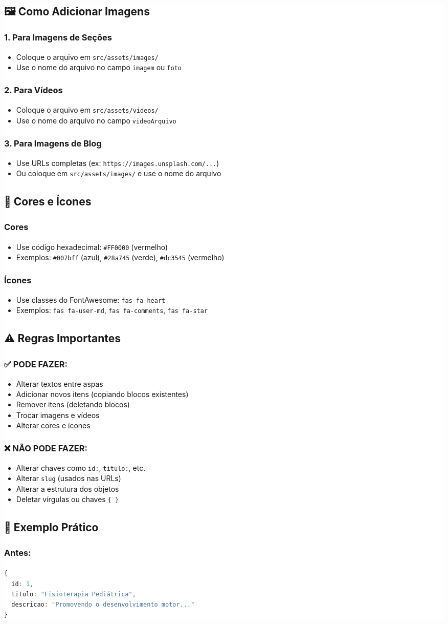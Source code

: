 ## 🖼️ Como Adicionar Imagens

### 1. **Para Imagens de Seções**
- Coloque o arquivo em `src/assets/images/`
- Use o nome do arquivo no campo `imagem` ou `foto`

### 2. **Para Vídeos**
- Coloque o arquivo em `src/assets/videos/`
- Use o nome do arquivo no campo `videoArquivo`

### 3. **Para Imagens de Blog**
- Use URLs completas (ex: `https://images.unsplash.com/...`)
- Ou coloque em `src/assets/images/` e use o nome do arquivo

## 🎨 Cores e Ícones

### Cores
- Use código hexadecimal: `#FF0000` (vermelho)
- Exemplos: `#007bff` (azul), `#28a745` (verde), `#dc3545` (vermelho)

### Ícones
- Use classes do FontAwesome: `fas fa-heart`
- Exemplos: `fas fa-user-md`, `fas fa-comments`, `fas fa-star`

## ⚠️ Regras Importantes

### ✅ PODE FAZER:
- Alterar textos entre aspas
- Adicionar novos itens (copiando blocos existentes)
- Remover itens (deletando blocos)
- Trocar imagens e vídeos
- Alterar cores e ícones

### ❌ NÃO PODE FAZER:
- Alterar chaves como `id:`, `titulo:`, etc.
- Alterar `slug` (usados nas URLs)
- Alterar a estrutura dos objetos
- Deletar vírgulas ou chaves `{ }`

## 🔧 Exemplo Prático

### Antes:
```typescript
{
  id: 1,
  titulo: "Fisioterapia Pediátrica",
  descricao: "Promovendo o desenvolvimento motor..."
}
```
